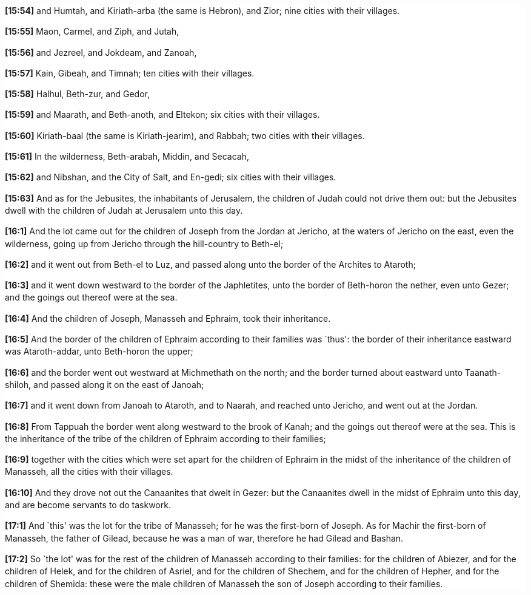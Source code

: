 **[15:54]** and Humtah, and Kiriath-arba (the same is Hebron), and Zior; nine cities with their villages.

**[15:55]** Maon, Carmel, and Ziph, and Jutah,

**[15:56]** and Jezreel, and Jokdeam, and Zanoah,

**[15:57]** Kain, Gibeah, and Timnah; ten cities with their villages.

**[15:58]** Halhul, Beth-zur, and Gedor,

**[15:59]** and Maarath, and Beth-anoth, and Eltekon; six cities with their villages.

**[15:60]** Kiriath-baal (the same is Kiriath-jearim), and Rabbah; two cities with their villages.

**[15:61]** In the wilderness, Beth-arabah, Middin, and Secacah,

**[15:62]** and Nibshan, and the City of Salt, and En-gedi; six cities with their villages.

**[15:63]** And as for the Jebusites, the inhabitants of Jerusalem, the children of Judah could not drive them out: but the Jebusites dwell with the children of Judah at Jerusalem unto this day.

**[16:1]** And the lot came out for the children of Joseph from the Jordan at Jericho, at the waters of Jericho on the east, even the wilderness, going up from Jericho through the hill-country to Beth-el;

**[16:2]** and it went out from Beth-el to Luz, and passed along unto the border of the Archites to Ataroth;

**[16:3]** and it went down westward to the border of the Japhletites, unto the border of Beth-horon the nether, even unto Gezer; and the goings out thereof were at the sea.

**[16:4]** And the children of Joseph, Manasseh and Ephraim, took their inheritance.

**[16:5]** And the border of the children of Ephraim according to their families was `thus': the border of their inheritance eastward was Ataroth-addar, unto Beth-horon the upper;

**[16:6]** and the border went out westward at Michmethath on the north; and the border turned about eastward unto Taanath-shiloh, and passed along it on the east of Janoah;

**[16:7]** and it went down from Janoah to Ataroth, and to Naarah, and reached unto Jericho, and went out at the Jordan.

**[16:8]** From Tappuah the border went along westward to the brook of Kanah; and the goings out thereof were at the sea. This is the inheritance of the tribe of the children of Ephraim according to their families;

**[16:9]** together with the cities which were set apart for the children of Ephraim in the midst of the inheritance of the children of Manasseh, all the cities with their villages.

**[16:10]** And they drove not out the Canaanites that dwelt in Gezer: but the Canaanites dwell in the midst of Ephraim unto this day, and are become servants to do taskwork.

**[17:1]** And `this' was the lot for the tribe of Manasseh; for he was the first-born of Joseph. As for Machir the first-born of Manasseh, the father of Gilead, because he was a man of war, therefore he had Gilead and Bashan.

**[17:2]** So `the lot' was for the rest of the children of Manasseh according to their families: for the children of Abiezer, and for the children of Helek, and for the children of Asriel, and for the children of Shechem, and for the children of Hepher, and for the children of Shemida: these were the male children of Manasseh the son of Joseph according to their families.

